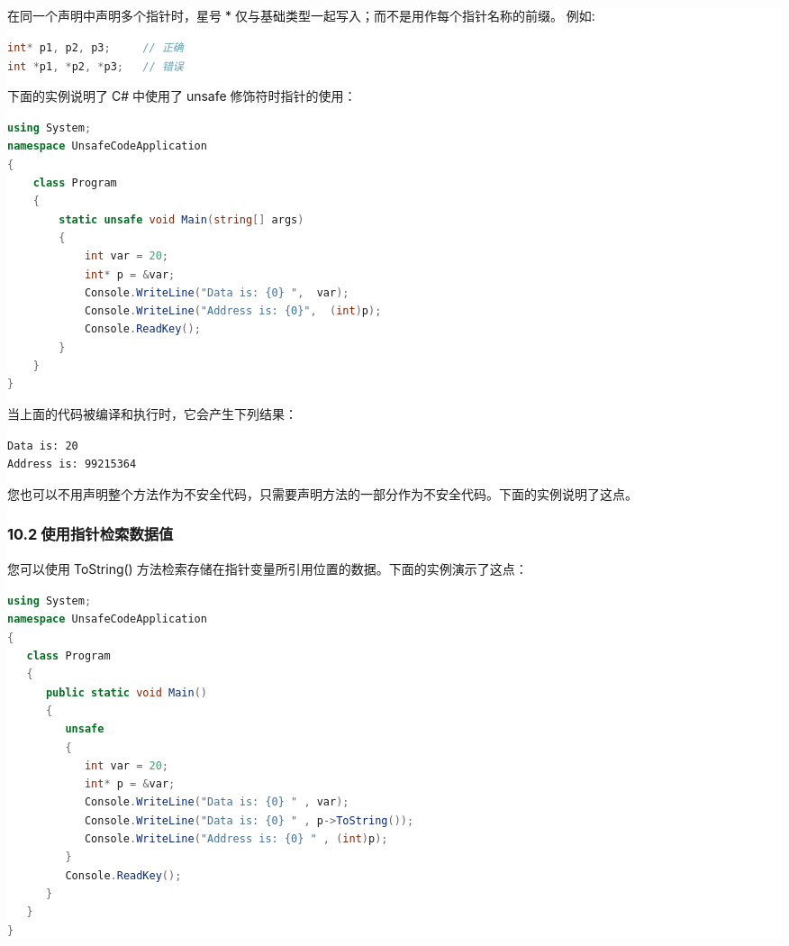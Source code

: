 在同一个声明中声明多个指针时，星号 * 仅与基础类型一起写入；而不是用作每个指针名称的前缀。 例如:

```cs
int* p1, p2, p3;     // 正确  
int *p1, *p2, *p3;   // 错误 
```

下面的实例说明了 C# 中使用了 unsafe 修饰符时指针的使用：

```cs
using System;
namespace UnsafeCodeApplication
{
    class Program
    {
        static unsafe void Main(string[] args)
        {
            int var = 20;
            int* p = &var;
            Console.WriteLine("Data is: {0} ",  var);
            Console.WriteLine("Address is: {0}",  (int)p);
            Console.ReadKey();
        }
    }
}
```

当上面的代码被编译和执行时，它会产生下列结果：

```console
Data is: 20
Address is: 99215364
```

您也可以不用声明整个方法作为不安全代码，只需要声明方法的一部分作为不安全代码。下面的实例说明了这点。



### 10.2 使用指针检索数据值

您可以使用 ToString() 方法检索存储在指针变量所引用位置的数据。下面的实例演示了这点：

```cs
using System;
namespace UnsafeCodeApplication
{
   class Program
   {
      public static void Main()
      {
         unsafe
         {
            int var = 20;
            int* p = &var;
            Console.WriteLine("Data is: {0} " , var);
            Console.WriteLine("Data is: {0} " , p->ToString());
            Console.WriteLine("Address is: {0} " , (int)p);
         }
         Console.ReadKey();
      }
   }
}
```
